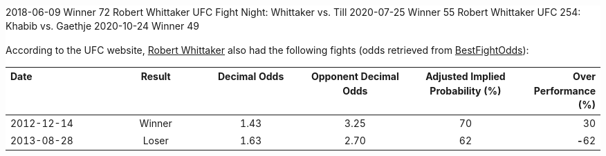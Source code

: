 <td style="text-align: left;">2018-06-09</td>
<td style="text-align: left;">Winner</td>
<td style="text-align: right;">72</td>
</tr>
<tr class="odd">
<td style="text-align: left;">Robert Whittaker</td>
<td style="text-align: left;">UFC Fight Night: Whittaker vs. Till</td>
<td style="text-align: left;">2020-07-25</td>
<td style="text-align: left;">Winner</td>
<td style="text-align: right;">55</td>
</tr>
<tr class="even">
<td style="text-align: left;">Robert Whittaker</td>
<td style="text-align: left;">UFC 254: Khabib vs. Gaethje</td>
<td style="text-align: left;">2020-10-24</td>
<td style="text-align: left;">Winner</td>
<td style="text-align: right;">49</td>
</tr>
</tbody>
</table>

<br>

According to the UFC website, [Robert
Whittaker](https://www.ufc.com/athlete/robert-whittaker) also had the
following fights (odds retrieved from
[BestFightOdds](https://www.bestfightodds.com/fighters/Robert-Whittaker-3761#)):

<table>
<colgroup>
<col style="width: 17%" />
<col style="width: 15%" />
<col style="width: 16%" />
<col style="width: 18%" />
<col style="width: 18%" />
<col style="width: 13%" />
</colgroup>
<thead>
<tr class="header">
<th style="text-align: left;">Date</th>
<th style="text-align: center;">Result</th>
<th style="text-align: center;">Decimal Odds</th>
<th style="text-align: center;">Opponent Decimal Odds</th>
<th style="text-align: center;">Adjusted Implied Probability (%)</th>
<th style="text-align: right;">Over Performance (%)</th>
</tr>
</thead>
<tbody>
<tr class="odd">
<td style="text-align: left;">2012-12-14</td>
<td style="text-align: center;">Winner</td>
<td style="text-align: center;">1.43</td>
<td style="text-align: center;">3.25</td>
<td style="text-align: center;">70</td>
<td style="text-align: right;">30</td>
</tr>
<tr class="even">
<td style="text-align: left;">2013-08-28</td>
<td style="text-align: center;">Loser</td>
<td style="text-align: center;">1.63</td>
<td style="text-align: center;">2.70</td>
<td style="text-align: center;">62</td>
<td style="text-align: right;"><strong>-</strong>62</td>
</tr>
<tr class="odd">